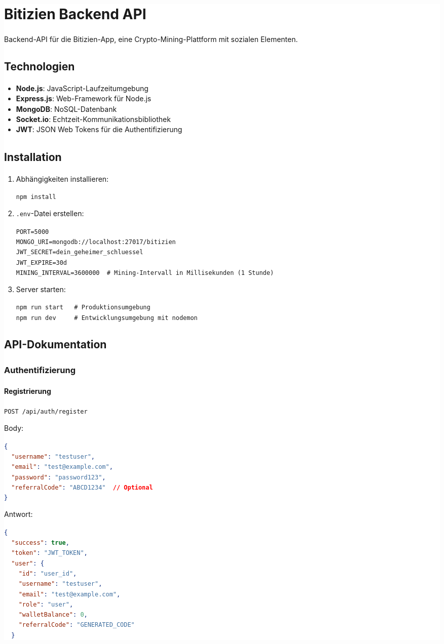 # Bitizien Backend API

Backend-API für die Bitizien-App, eine Crypto-Mining-Plattform mit sozialen Elementen.

## Technologien

- **Node.js**: JavaScript-Laufzeitumgebung
- **Express.js**: Web-Framework für Node.js
- **MongoDB**: NoSQL-Datenbank
- **Socket.io**: Echtzeit-Kommunikationsbibliothek
- **JWT**: JSON Web Tokens für die Authentifizierung

## Installation

1. Abhängigkeiten installieren:
   ```
   npm install
   ```

2. `.env`-Datei erstellen:
   ```
   PORT=5000
   MONGO_URI=mongodb://localhost:27017/bitizien
   JWT_SECRET=dein_geheimer_schluessel
   JWT_EXPIRE=30d
   MINING_INTERVAL=3600000  # Mining-Intervall in Millisekunden (1 Stunde)
   ```

3. Server starten:
   ```
   npm run start   # Produktionsumgebung
   npm run dev     # Entwicklungsumgebung mit nodemon
   ```

## API-Dokumentation

### Authentifizierung

#### Registrierung
```
POST /api/auth/register
```
Body:
```json
{
  "username": "testuser",
  "email": "test@example.com",
  "password": "password123",
  "referralCode": "ABCD1234"  // Optional
}
```
Antwort:
```json
{
  "success": true,
  "token": "JWT_TOKEN",
  "user": {
    "id": "user_id",
    "username": "testuser",
    "email": "test@example.com",
    "role": "user",
    "walletBalance": 0,
    "referralCode": "GENERATED_CODE"
  }
```